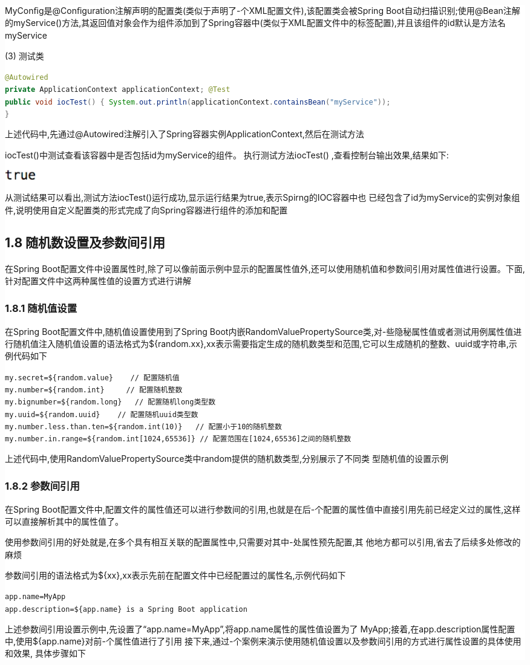 MyConﬁg是@Conﬁguration注解声明的配置类(类似于声明了-个XML配置文件),该配置类会被Spring Boot自动扫描识别;使用@Bean注解的myService()方法,其返回值对象会作为组件添加到了Spring容器中(类似于XML配置文件中的标签配置),并且该组件的id默认是方法名myService

(3) 测试类

```java
@Autowired
private ApplicationContext applicationContext; @Test
public void iocTest() { System.out.println(applicationContext.containsBean("myService"));
}
```

上述代码中,先通过@Autowired注解引入了Spring容器实例ApplicationContext,然后在测试方法

iocTest()中测试查看该容器中是否包括id为myService的组件。 执行测试方法iocTest() ,查看控制台输出效果,结果如下:

![img](SpringBoot.assets/wps54.jpg)


从测试结果可以看出,测试方法iocTest()运行成功,显示运行结果为true,表示Spirng的IOC容器中也  已经包含了id为myService的实例对象组件,说明使用自定义配置类的形式完成了向Spring容器进行组件的添加和配置


## 1.8 随机数设置及参数间引用

在Spring Boot配置文件中设置属性时,除了可以像前面示例中显示的配置属性值外,还可以使用随机值和参数间引用对属性值进行设置。下面,针对配置文件中这两种属性值的设置方式进行讲解

### 1.8.1 随机值设置

在Spring Boot配置文件中,随机值设置使用到了Spring Boot内嵌RandomValuePropertySource类,对-些隐秘属性值或者测试用例属性值进行随机值注入随机值设置的语法格式为${random.xx},xx表示需要指定生成的随机数类型和范围,它可以生成随机的整数、uuid或字符串,示例代码如下

```
my.secret=${random.value}    // 配置随机值
my.number=${random.int}     // 配置随机整数
my.bignumber=${random.long}   // 配置随机long类型数  
my.uuid=${random.uuid}    // 配置随机uuid类型数
my.number.less.than.ten=${random.int(10)}	// 配置小于10的随机整数
my.number.in.range=${random.int[1024,65536]} // 配置范围在[1024,65536]之间的随机整数
```

上述代码中,使用RandomValuePropertySource类中random提供的随机数类型,分别展示了不同类  型随机值的设置示例


### 1.8.2 参数间引用

在Spring  Boot配置文件中,配置文件的属性值还可以进行参数间的引用,也就是在后-个配置的属性值中直接引用先前已经定义过的属性,这样可以直接解析其中的属性值了。

使用参数间引用的好处就是,在多个具有相互关联的配置属性中,只需要对其中-处属性预先配置,其  他地方都可以引用,省去了后续多处修改的麻烦

参数间引用的语法格式为${xx},xx表示先前在配置文件中已经配置过的属性名,示例代码如下

```
app.name=MyApp
app.description=${app.name} is a Spring Boot application
```

上述参数间引用设置示例中,先设置了“app.name=MyApp”,将app.name属性的属性值设置为了
MyApp;接着,在app.description属性配置中,使用${app.name}对前-个属性值进行了引用
接下来,通过-个案例来演示使用随机值设置以及参数间引用的方式进行属性设置的具体使用和效果, 具体步骤如下
